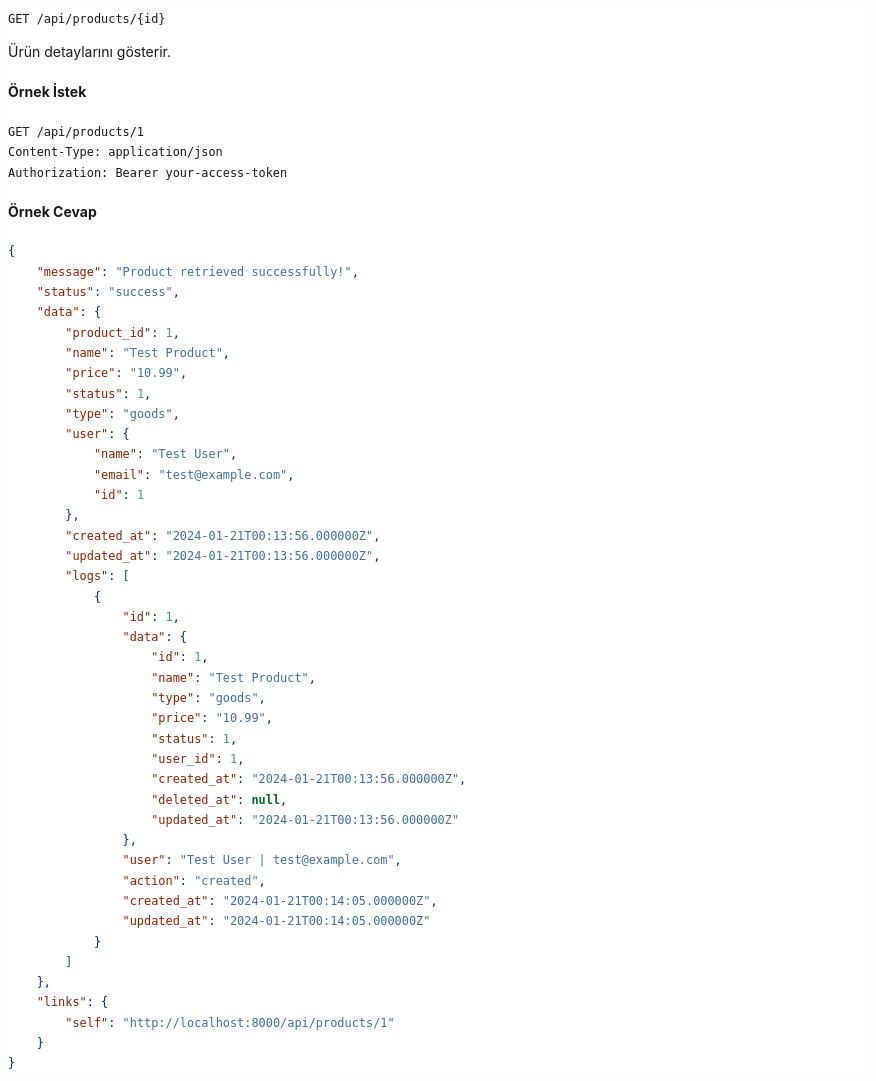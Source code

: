```http
GET /api/products/{id}
```

Ürün detaylarını gösterir.

#### Örnek İstek

```http
GET /api/products/1
Content-Type: application/json
Authorization: Bearer your-access-token
```
#### Örnek Cevap
```json
{
    "message": "Product retrieved successfully!",
    "status": "success",
    "data": {
        "product_id": 1,
        "name": "Test Product",
        "price": "10.99",
        "status": 1,
        "type": "goods",
        "user": {
            "name": "Test User",
            "email": "test@example.com",
            "id": 1
        },
        "created_at": "2024-01-21T00:13:56.000000Z",
        "updated_at": "2024-01-21T00:13:56.000000Z",
        "logs": [
            {
                "id": 1,
                "data": {
                    "id": 1,
                    "name": "Test Product",
                    "type": "goods",
                    "price": "10.99",
                    "status": 1,
                    "user_id": 1,
                    "created_at": "2024-01-21T00:13:56.000000Z",
                    "deleted_at": null,
                    "updated_at": "2024-01-21T00:13:56.000000Z"
                },
                "user": "Test User | test@example.com",
                "action": "created",
                "created_at": "2024-01-21T00:14:05.000000Z",
                "updated_at": "2024-01-21T00:14:05.000000Z"
            }
        ]
    },
    "links": {
        "self": "http://localhost:8000/api/products/1"
    }
}
```
